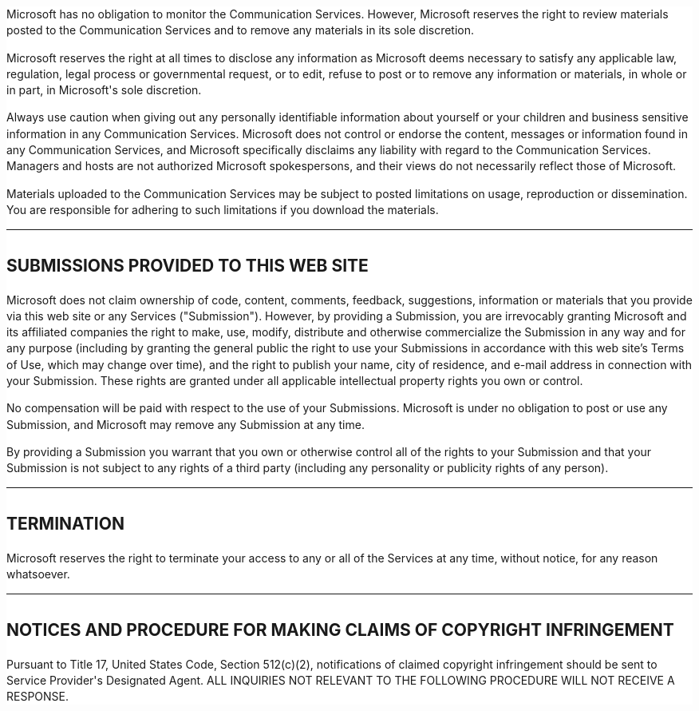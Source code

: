 Microsoft has no obligation to monitor the Communication Services. However, Microsoft reserves the right to review materials posted to the Communication Services and to remove any materials in its sole discretion.  

Microsoft reserves the right at all times to disclose any information as Microsoft deems necessary to satisfy any applicable law, regulation, legal process or governmental request, or to edit, refuse to post or to remove any information or materials, in whole or in part, in Microsoft's sole discretion.  

Always use caution when giving out any personally identifiable information about yourself or your children and business sensitive information in any Communication Services. Microsoft does not control or endorse the content, messages or information found in any Communication Services, and Microsoft specifically disclaims any liability with regard to the Communication Services. Managers and hosts are not authorized Microsoft spokespersons, and their views do not necessarily reflect those of Microsoft.  

Materials uploaded to the Communication Services may be subject to posted limitations on usage, reproduction or dissemination. You are responsible for adhering to such limitations if you download the materials.  

* * *

## SUBMISSIONS PROVIDED TO THIS WEB SITE

Microsoft does not claim ownership of code, content, comments, feedback, suggestions, information or materials that you provide via this web site or any Services ("Submission"). However, by providing a Submission, you are irrevocably granting Microsoft and its affiliated companies the right to make, use, modify, distribute and otherwise commercialize the Submission in any way and for any purpose (including by granting the general public the right to use your Submissions in accordance with this web site’s Terms of Use, which may change over time), and the right to publish your name, city of residence, and e-mail address in connection with your Submission. These rights are granted under all applicable intellectual property rights you own or control.  

No compensation will be paid with respect to the use of your Submissions. Microsoft is under no obligation to post or use any Submission, and Microsoft may remove any Submission at any time.  

By providing a Submission you warrant that you own or otherwise control all of the rights to your Submission and that your Submission is not subject to any rights of a third party (including any personality or publicity rights of any person).  

* * *

## TERMINATION

Microsoft reserves the right to terminate your access to any or all of the Services at any time, without notice, for any reason whatsoever.  

* * *

## NOTICES AND PROCEDURE FOR MAKING CLAIMS OF COPYRIGHT INFRINGEMENT

Pursuant to Title 17, United States Code, Section 512(c)(2), notifications of claimed copyright infringement should be sent to Service Provider's Designated Agent. ALL INQUIRIES NOT RELEVANT TO THE FOLLOWING PROCEDURE WILL NOT RECEIVE A RESPONSE.  
